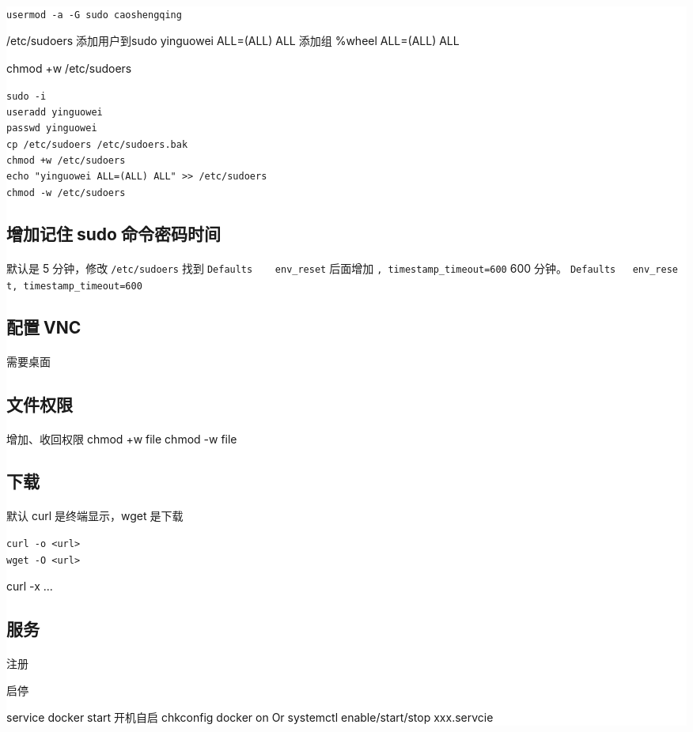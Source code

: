 ```
usermod -a -G sudo caoshengqing
```

/etc/sudoers
添加用户到sudo
yinguowei ALL=(ALL) ALL
添加组
%wheel ALL=(ALL) ALL

chmod +w /etc/sudoers

```
sudo -i
useradd yinguowei
passwd yinguowei
cp /etc/sudoers /etc/sudoers.bak
chmod +w /etc/sudoers
echo "yinguowei ALL=(ALL) ALL" >> /etc/sudoers
chmod -w /etc/sudoers
```

## 增加记住 sudo 命令密码时间
默认是 5 分钟，修改 `/etc/sudoers`
找到 `Defaults	env_reset` 后面增加 `, timestamp_timeout=600` 600 分钟。
`Defaults	env_reset, timestamp_timeout=600`


## 配置 VNC

需要桌面

## 文件权限
增加、收回权限
chmod +w file
chmod -w file

## 下载
默认 curl 是终端显示，wget 是下载
```
curl -o <url>
wget -O <url>
```

curl -x ...

## 服务

注册

启停

service docker start
开机自启
chkconfig docker on
Or
systemctl enable/start/stop xxx.servcie
